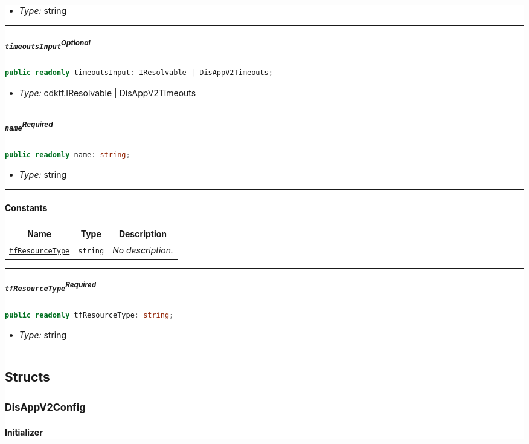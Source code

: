 - *Type:* string

---

##### `timeoutsInput`<sup>Optional</sup> <a name="timeoutsInput" id="@cdktf/provider-opentelekomcloud.disAppV2.DisAppV2.property.timeoutsInput"></a>

```typescript
public readonly timeoutsInput: IResolvable | DisAppV2Timeouts;
```

- *Type:* cdktf.IResolvable | <a href="#@cdktf/provider-opentelekomcloud.disAppV2.DisAppV2Timeouts">DisAppV2Timeouts</a>

---

##### `name`<sup>Required</sup> <a name="name" id="@cdktf/provider-opentelekomcloud.disAppV2.DisAppV2.property.name"></a>

```typescript
public readonly name: string;
```

- *Type:* string

---

#### Constants <a name="Constants" id="Constants"></a>

| **Name** | **Type** | **Description** |
| --- | --- | --- |
| <code><a href="#@cdktf/provider-opentelekomcloud.disAppV2.DisAppV2.property.tfResourceType">tfResourceType</a></code> | <code>string</code> | *No description.* |

---

##### `tfResourceType`<sup>Required</sup> <a name="tfResourceType" id="@cdktf/provider-opentelekomcloud.disAppV2.DisAppV2.property.tfResourceType"></a>

```typescript
public readonly tfResourceType: string;
```

- *Type:* string

---

## Structs <a name="Structs" id="Structs"></a>

### DisAppV2Config <a name="DisAppV2Config" id="@cdktf/provider-opentelekomcloud.disAppV2.DisAppV2Config"></a>

#### Initializer <a name="Initializer" id="@cdktf/provider-opentelekomcloud.disAppV2.DisAppV2Config.Initializer"></a>
